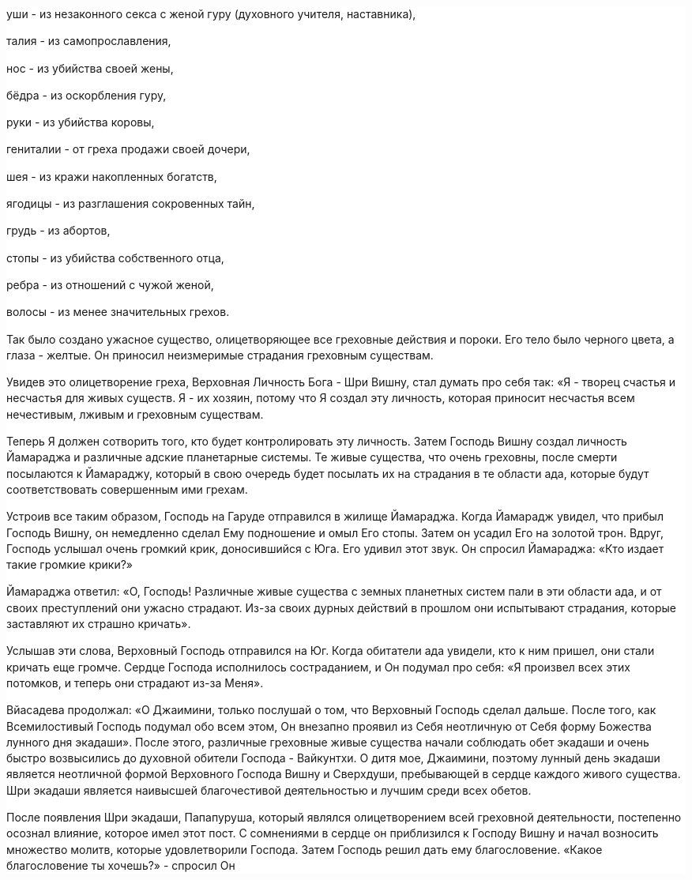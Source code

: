  уши - из незаконного секса с женой гуру (духовного учителя, наставника),

 талия - из самопрославления,

 нос - из убийства своей жены,

 бёдра - из оскорбления гуру,

 руки - из убийства коровы,

 гениталии - от греха продажи своей дочери,

 шея - из кражи накопленных богатств,

 ягодицы - из разглашения сокровенных тайн,

 грудь - из абортов,

 стопы - из убийства собственного отца,

 ребра - из отношений с чужой женой,

 волосы - из менее значительных грехов.

 Так было создано ужасное существо, олицетворяющее все греховные действия и пороки. Его тело было черного цвета, а глаза - желтые. Он приносил неизмеримые страдания греховным существам.

 Увидев это олицетворение греха, Верховная Личность Бога - Шри Вишну, стал думать про себя так: «Я - творец счастья и несчастья для живых существ. Я - их хозяин, потому что Я создал эту личность, которая приносит несчастья всем нечестивым, лживым и греховным существам.

 Теперь Я должен сотворить того, кто будет контролировать эту личность. Затем Господь Вишну создал личность Йамараджа и различные адские планетарные системы. Те живые существа, что очень греховны, после смерти посылаются к Йамараджу, который в свою очередь будет посылать их на страдания в те области ада, которые будут соответствовать совершенным ими грехам.

 Устроив все таким образом, Господь на Гаруде отправился в жилище Йамараджа. Когда Йамарадж увидел, что прибыл Господь Вишну, он немедленно сделал Ему подношение и омыл Его стопы. Затем он усадил Его на золотой трон. Вдруг, Господь услышал очень громкий крик, доносившийся с Юга. Его удивил этот звук. Он спросил Йамараджа: «Кто издает такие громкие крики?»

 Йамараджа ответил: «О, Господь! Различные живые существа с земных планетных систем пали в эти области ада, и от своих преступлений они ужасно страдают. Из-за своих дурных действий в прошлом они испытывают страдания, которые заставляют их страшно кричать».

 Услышав эти слова, Верховный Господь отправился на Юг. Когда обитатели ада увидели, кто к ним пришел, они стали кричать еще громче. Сердце Господа исполнилось состраданием, и Он подумал про себя: «Я произвел всех этих потомков, и теперь они страдают из-за Меня».

 Вйасадева продолжал: «О Джаимини, только послушай о том, что Верховный Господь сделал дальше. После того, как Всемилостивый Господь подумал обо всем этом, Он внезапно проявил из Себя неотличную от Себя форму Божества лунного дня экадаши». После этого, различные греховные живые существа начали соблюдать обет экадаши и очень быстро возвысились до духовной обители Господа - Вайкунтхи. О дитя мое, Джаимини, поэтому лунный день экадаши является неотличной формой Верховного Господа Вишну и Сверхдуши, пребывающей в сердце каждого живого существа. Шри экадаши является наивысшей благочестивой деятельностью и лучшим среди всех обетов.

 После появления Шри экадаши, Папапуруша, который являлся олицетворением всей греховной деятельности, постепенно осознал влияние, которое имел этот пост. С сомнениями в сердце он приблизился к Господу Вишну и начал возносить множество молитв, которые удовлетворили Господа. Затем Господь решил дать ему благословение. «Какое благословение ты хочешь?» - спросил Он
